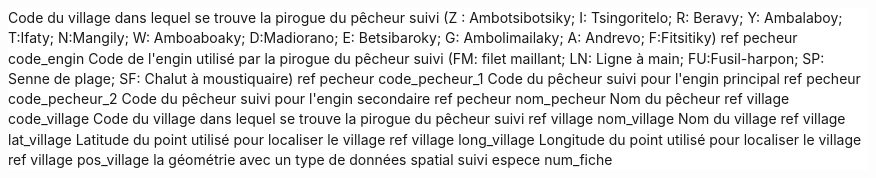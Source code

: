    <td style="text-align:left;"> Code du village dans lequel se trouve la pirogue du pêcheur suivi (Z : Ambotsibotsiky; I: Tsingoritelo; R: Beravy; Y: Ambalaboy; T:Ifaty; N:Mangily; W: Amboaboaky; D:Madiorano; E: Betsibaroky; G: Ambolimailaky; A: Andrevo; F:Fitsitiky) </td>
  </tr>
  <tr>
   <td style="text-align:left;"> ref </td>
   <td style="text-align:left;"> pecheur </td>
   <td style="text-align:left;"> code_engin </td>
   <td style="text-align:left;"> Code de l'engin utilisé par la pirogue du pêcheur suivi (FM: filet maillant; LN: Ligne à main; FU:Fusil-harpon; SP: Senne de plage; SF: Chalut à moustiquaire) </td>
  </tr>
  <tr>
   <td style="text-align:left;"> ref </td>
   <td style="text-align:left;"> pecheur </td>
   <td style="text-align:left;"> code_pecheur_1 </td>
   <td style="text-align:left;"> Code du pêcheur suivi pour l'engin principal </td>
  </tr>
  <tr>
   <td style="text-align:left;"> ref </td>
   <td style="text-align:left;"> pecheur </td>
   <td style="text-align:left;"> code_pecheur_2 </td>
   <td style="text-align:left;"> Code du pêcheur suivi pour l'engin secondaire </td>
  </tr>
  <tr>
   <td style="text-align:left;"> ref </td>
   <td style="text-align:left;"> pecheur </td>
   <td style="text-align:left;"> nom_pecheur </td>
   <td style="text-align:left;"> Nom du pêcheur </td>
  </tr>
  <tr>
   <td style="text-align:left;"> ref </td>
   <td style="text-align:left;"> village </td>
   <td style="text-align:left;"> code_village </td>
   <td style="text-align:left;"> Code du village dans lequel se trouve la pirogue du pêcheur suivi </td>
  </tr>
  <tr>
   <td style="text-align:left;"> ref </td>
   <td style="text-align:left;"> village </td>
   <td style="text-align:left;"> nom_village </td>
   <td style="text-align:left;"> Nom du village </td>
  </tr>
  <tr>
   <td style="text-align:left;"> ref </td>
   <td style="text-align:left;"> village </td>
   <td style="text-align:left;"> lat_village </td>
   <td style="text-align:left;"> Latitude du point utilisé pour localiser le village </td>
  </tr>
  <tr>
   <td style="text-align:left;"> ref </td>
   <td style="text-align:left;"> village </td>
   <td style="text-align:left;"> long_village </td>
   <td style="text-align:left;"> Longitude du point utilisé pour localiser le village </td>
  </tr>
  <tr>
   <td style="text-align:left;"> ref </td>
   <td style="text-align:left;"> village </td>
   <td style="text-align:left;"> pos_village </td>
   <td style="text-align:left;"> la géométrie avec un type de données spatial </td>
  </tr>
  <tr>
   <td style="text-align:left;"> suivi </td>
   <td style="text-align:left;"> espece </td>
   <td style="text-align:left;"> num_fiche </td>